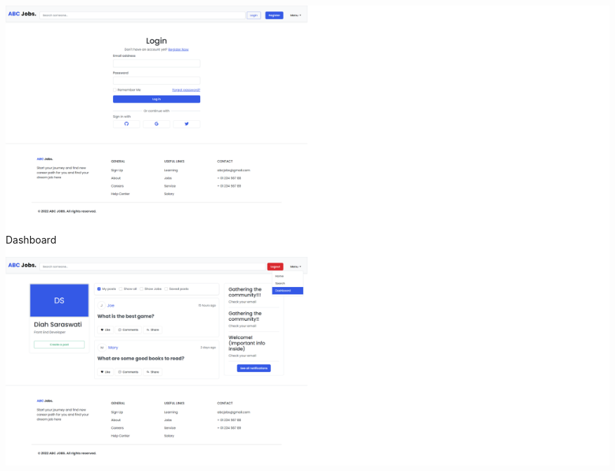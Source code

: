 <img src="./images/login.png" alt="login" width="50%"/>
<p>Dashboard</p>
<img src="./images/dashboard.png" alt="search" width="50%"/>
